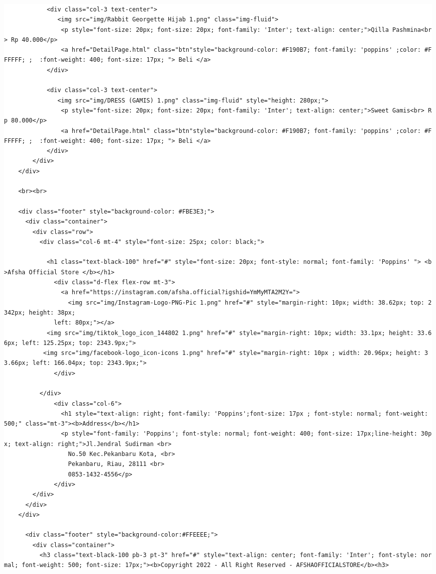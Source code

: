                 <div class="col-3 text-center">
                   <img src="img/Rabbit Georgette Hijab 1.png" class="img-fluid">
                    <p style="font-size: 20px; font-size: 20px; font-family: 'Inter'; text-align: center;">Qilla Pashmina<br> Rp 40.000</p>
                    <a href="DetailPage.html" class="btn"style="background-color: #F190B7; font-family: 'poppins' ;color: #FFFFFF; ;  :font-weight: 400; font-size: 17px; "> Beli </a>
                </div>

                <div class="col-3 text-center">
                   <img src="img/DRESS (GAMIS) 1.png" class="img-fluid" style="height: 280px;">
                    <p style="font-size: 20px; font-size: 20px; font-family: 'Inter'; text-align: center;">Sweet Gamis<br> Rp 80.000</p>
                    <a href="DetailPage.html" class="btn"style="background-color: #F190B7; font-family: 'poppins' ;color: #FFFFFF; ;  :font-weight: 400; font-size: 17px; "> Beli </a>
                </div>
            </div>
        </div>

        <br><br>

        <div class="footer" style="background-color: #FBE3E3;">
          <div class="container">
            <div class="row">
              <div class="col-6 mt-4" style="font-size: 25px; color: black;">
    
                <h1 class="text-black-100" href="#" style="font-size: 20px; font-style: normal; font-family: 'Poppins' "> <b>Afsha Official Store </b></h1>
                  <div class="d-flex flex-row mt-3">
                    <a href="https://instagram.com/afsha.official?igshid=YmMyMTA2M2Y=">
                      <img src="img/Instagram-Logo-PNG-Pic 1.png" href="#" style="margin-right: 10px; width: 38.62px; top: 2342px; height: 38px;
                  left: 80px;"></a>
                <img src="img/tiktok_logo_icon_144802 1.png" href="#" style="margin-right: 10px; width: 33.1px; height: 33.66px; left: 125.25px; top: 2343.9px;">
               <img src="img/facebook-logo_icon-icons 1.png" href="#" style="margin-right: 10px ; width: 20.96px; height: 33.66px; left: 166.04px; top: 2343.9px;">
                  </div>
    
              </div>
                  <div class="col-6">
                    <h1 style="text-align: right; font-family: 'Poppins';font-size: 17px ; font-style: normal; font-weight: 500;" class="mt-3"><b>Address</b></h1>
                    <p style="font-family: 'Poppins'; font-style: normal; font-weight: 400; font-size: 17px;line-height: 30px; text-align: right;">Jl.Jendral Sudirman <br>
                      No.50 Kec.Pekanbaru Kota, <br>
                      Pekanbaru, Riau, 28111 <br>
                      0853-1432-4556</p>
                  </div>    
            </div>
          </div>
        </div>

          <div class="footer" style="background-color:#FFEEEE;">
            <div class="container">
              <h3 class="text-black-100 pb-3 pt-3" href="#" style="text-align: center; font-family: 'Inter'; font-style: normal; font-weight: 500; font-size: 17px;"><b>Copyright 2022 - All Right Reserved - AFSHAOFFICIALSTORE</b><h3>
